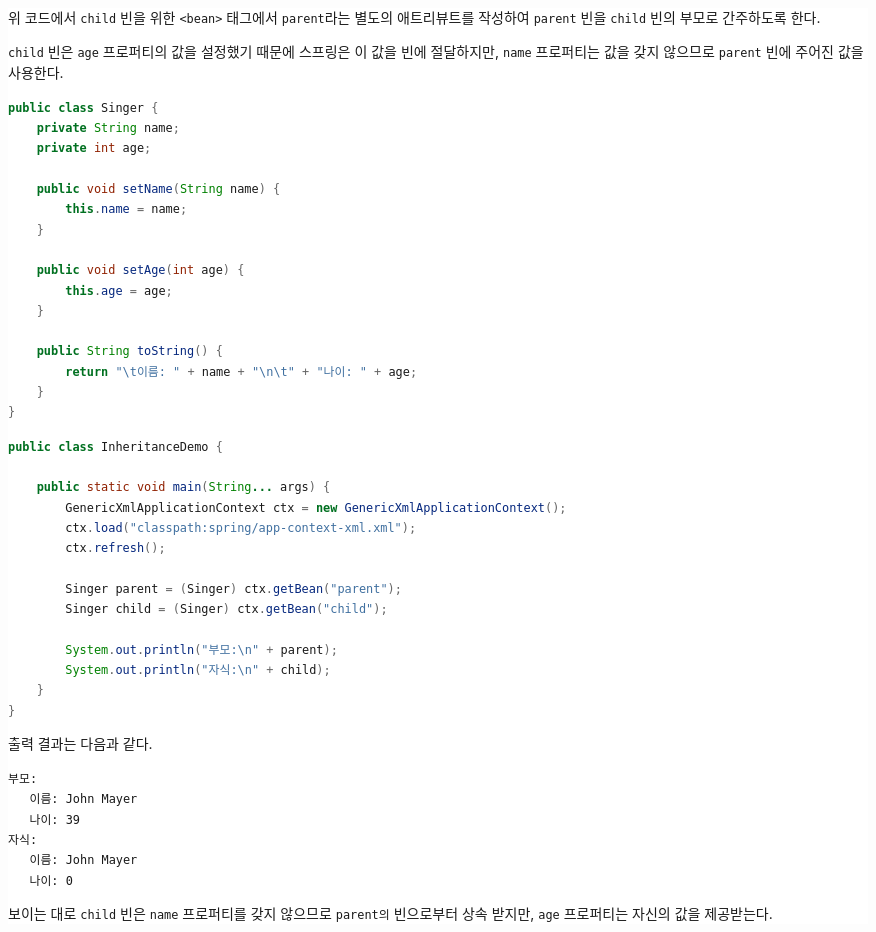 위 코드에서 `child` 빈을 위한 `<bean>` 태그에서 `parent`라는 별도의 애트리뷰트를 작성하여 `parent` 빈을 `child` 빈의 부모로 간주하도록 한다.

`child` 빈은 `age` 프로퍼티의 값을 설정했기 때문에 스프링은 이 값을 빈에 절달하지만, `name` 프로퍼티는 값을 갖지 않으므로 `parent` 빈에 주어진 값을 사용한다.
```java
public class Singer {
    private String name;
    private int age;

    public void setName(String name) {
        this.name = name;
    }

    public void setAge(int age) {
        this.age = age;
    }
        
    public String toString() {
        return "\t이름: " + name + "\n\t" + "나이: " + age;
    }
}
```
```java
public class InheritanceDemo {

	public static void main(String... args) {
		GenericXmlApplicationContext ctx = new GenericXmlApplicationContext();
		ctx.load("classpath:spring/app-context-xml.xml");
		ctx.refresh();

		Singer parent = (Singer) ctx.getBean("parent");
		Singer child = (Singer) ctx.getBean("child");

		System.out.println("부모:\n" + parent);
		System.out.println("자식:\n" + child);
	}
}
```

출력 결과는 다음과 같다.
```plaintext
부모:
   이름: John Mayer
   나이: 39
자식:
   이름: John Mayer
   나이: 0
```

보이는 대로 `child` 빈은 `name` 프로퍼티를 갖지 않으므로 `parent의` 빈으로부터 상속 받지만, `age` 프로퍼티는 자신의 값을 제공받는다.
